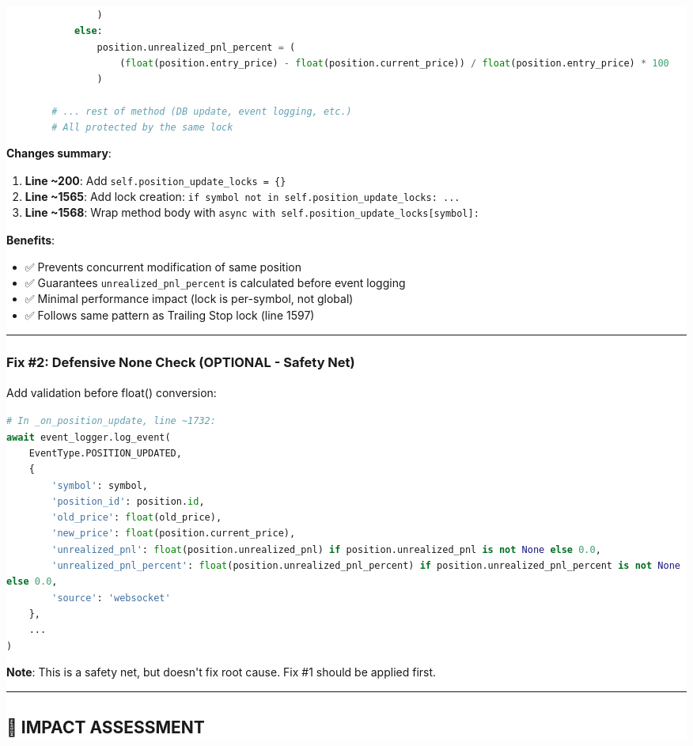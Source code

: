```python
                )
            else:
                position.unrealized_pnl_percent = (
                    (float(position.entry_price) - float(position.current_price)) / float(position.entry_price) * 100
                )

        # ... rest of method (DB update, event logging, etc.)
        # All protected by the same lock
```

**Changes summary**:
1. **Line ~200**: Add `self.position_update_locks = {}`
2. **Line ~1565**: Add lock creation: `if symbol not in self.position_update_locks: ...`
3. **Line ~1568**: Wrap method body with `async with self.position_update_locks[symbol]:`

**Benefits**:
- ✅ Prevents concurrent modification of same position
- ✅ Guarantees `unrealized_pnl_percent` is calculated before event logging
- ✅ Minimal performance impact (lock is per-symbol, not global)
- ✅ Follows same pattern as Trailing Stop lock (line 1597)

---

### Fix #2: Defensive None Check (OPTIONAL - Safety Net)

Add validation before float() conversion:

```python
# In _on_position_update, line ~1732:
await event_logger.log_event(
    EventType.POSITION_UPDATED,
    {
        'symbol': symbol,
        'position_id': position.id,
        'old_price': float(old_price),
        'new_price': float(position.current_price),
        'unrealized_pnl': float(position.unrealized_pnl) if position.unrealized_pnl is not None else 0.0,
        'unrealized_pnl_percent': float(position.unrealized_pnl_percent) if position.unrealized_pnl_percent is not None else 0.0,
        'source': 'websocket'
    },
    ...
)
```

**Note**: This is a safety net, but doesn't fix root cause. Fix #1 should be applied first.

---

## 📌 IMPACT ASSESSMENT
